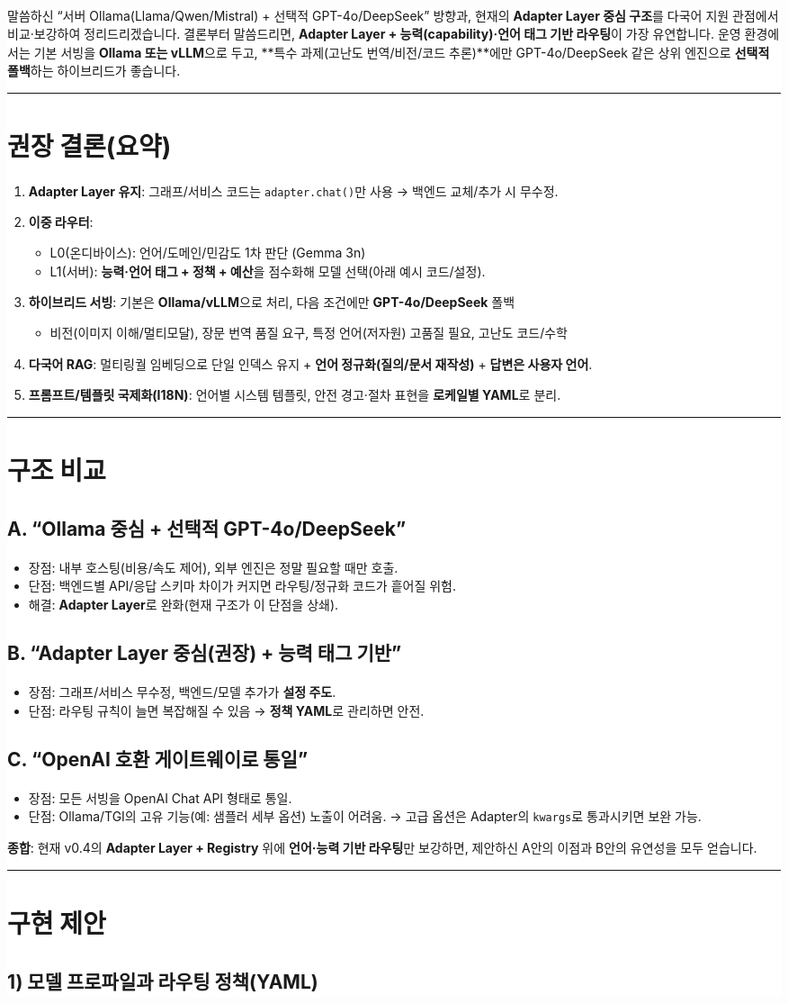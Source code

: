 말씀하신 “서버 Ollama(Llama/Qwen/Mistral) + 선택적 GPT-4o/DeepSeek” 방향과, 현재의 **Adapter Layer 중심 구조**를 다국어 지원 관점에서 비교·보강하여 정리드리겠습니다. 결론부터 말씀드리면, **Adapter Layer + 능력(capability)·언어 태그 기반 라우팅**이 가장 유연합니다. 운영 환경에서는 기본 서빙을 **Ollama 또는 vLLM**으로 두고, \*\*특수 과제(고난도 번역/비전/코드 추론)\*\*에만 GPT-4o/DeepSeek 같은 상위 엔진으로 **선택적 폴백**하는 하이브리드가 좋습니다.

---

# 권장 결론(요약)

1. **Adapter Layer 유지**: 그래프/서비스 코드는 `adapter.chat()`만 사용 → 백엔드 교체/추가 시 무수정.
2. **이중 라우터**:

   * L0(온디바이스): 언어/도메인/민감도 1차 판단 (Gemma 3n)
   * L1(서버): **능력·언어 태그 + 정책 + 예산**을 점수화해 모델 선택(아래 예시 코드/설정).
3. **하이브리드 서빙**: 기본은 **Ollama/vLLM**으로 처리, 다음 조건에만 **GPT-4o/DeepSeek** 폴백

   * 비전(이미지 이해/멀티모달), 장문 번역 품질 요구, 특정 언어(저자원) 고품질 필요, 고난도 코드/수학
4. **다국어 RAG**: 멀티링궐 임베딩으로 단일 인덱스 유지 + **언어 정규화(질의/문서 재작성)** + **답변은 사용자 언어**.
5. **프롬프트/템플릿 국제화(I18N)**: 언어별 시스템 템플릿, 안전 경고·절차 표현을 **로케일별 YAML**로 분리.

---

# 구조 비교

## A. “Ollama 중심 + 선택적 GPT-4o/DeepSeek”

* 장점: 내부 호스팅(비용/속도 제어), 외부 엔진은 정말 필요할 때만 호출.
* 단점: 백엔드별 API/응답 스키마 차이가 커지면 라우팅/정규화 코드가 흩어질 위험.
* 해결: **Adapter Layer**로 완화(현재 구조가 이 단점을 상쇄).

## B. “Adapter Layer 중심(권장) + 능력 태그 기반”

* 장점: 그래프/서비스 무수정, 백엔드/모델 추가가 **설정 주도**.
* 단점: 라우팅 규칙이 늘면 복잡해질 수 있음 → **정책 YAML**로 관리하면 안전.

## C. “OpenAI 호환 게이트웨이로 통일”

* 장점: 모든 서빙을 OpenAI Chat API 형태로 통일.
* 단점: Ollama/TGI의 고유 기능(예: 샘플러 세부 옵션) 노출이 어려움. → 고급 옵션은 Adapter의 `kwargs`로 통과시키면 보완 가능.

**종합**: 현재 v0.4의 **Adapter Layer + Registry** 위에 **언어·능력 기반 라우팅**만 보강하면, 제안하신 A안의 이점과 B안의 유연성을 모두 얻습니다.

---

# 구현 제안

## 1) 모델 프로파일과 라우팅 정책(YAML)
